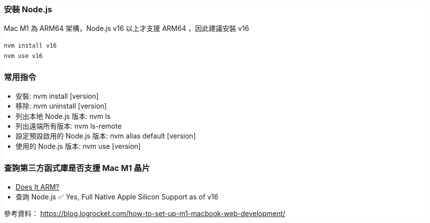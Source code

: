 ### 安裝 Node.js

Mac M1 為 ARM64 架構，Node.js v16 以上才支援 ARM64 ，因此建議安裝 v16

```js
nvm install v16
nvm use v16
```

### 常用指令

- 安裝: nvm install [version]
- 移除: nvm uninstall [version]
- 列出本地 Node.js 版本: nvm ls
- 列出遠端所有版本: nvm ls-remote
- 設定預設啟用的 Node.js 版本: nvm alias default [version]
- 使用的 Node.js 版本: nvm use [version]

### 查詢第三方函式庫是否支援 Mac M1 晶片

- [Does It ARM?](https://doesitarm.com/app/nodejs/)
- 查詢 Node.js ✅ Yes, Full Native Apple Silicon Support as of v16

參考資料：
https://blog.logrocket.com/how-to-set-up-m1-macbook-web-development/
